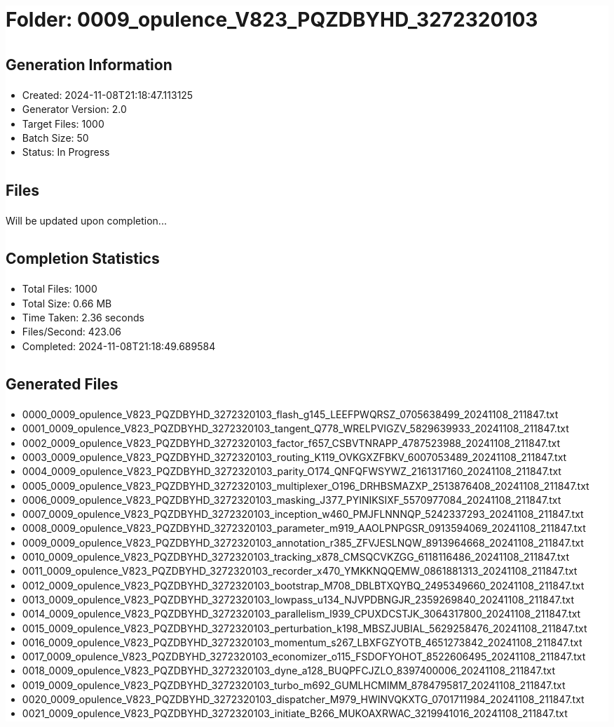 # Folder: 0009_opulence_V823_PQZDBYHD_3272320103

## Generation Information
- Created: 2024-11-08T21:18:47.113125
- Generator Version: 2.0
- Target Files: 1000
- Batch Size: 50
- Status: In Progress

## Files
Will be updated upon completion...

## Completion Statistics
- Total Files: 1000
- Total Size: 0.66 MB
- Time Taken: 2.36 seconds
- Files/Second: 423.06
- Completed: 2024-11-08T21:18:49.689584

## Generated Files
- 0000_0009_opulence_V823_PQZDBYHD_3272320103_flash_g145_LEEFPWQRSZ_0705638499_20241108_211847.txt
- 0001_0009_opulence_V823_PQZDBYHD_3272320103_tangent_Q778_WRELPVIGZV_5829639933_20241108_211847.txt
- 0002_0009_opulence_V823_PQZDBYHD_3272320103_factor_f657_CSBVTNRAPP_4787523988_20241108_211847.txt
- 0003_0009_opulence_V823_PQZDBYHD_3272320103_routing_K119_OVKGXZFBKV_6007053489_20241108_211847.txt
- 0004_0009_opulence_V823_PQZDBYHD_3272320103_parity_O174_QNFQFWSYWZ_2161317160_20241108_211847.txt
- 0005_0009_opulence_V823_PQZDBYHD_3272320103_multiplexer_O196_DRHBSMAZXP_2513876408_20241108_211847.txt
- 0006_0009_opulence_V823_PQZDBYHD_3272320103_masking_J377_PYINIKSIXF_5570977084_20241108_211847.txt
- 0007_0009_opulence_V823_PQZDBYHD_3272320103_inception_w460_PMJFLNNNQP_5242337293_20241108_211847.txt
- 0008_0009_opulence_V823_PQZDBYHD_3272320103_parameter_m919_AAOLPNPGSR_0913594069_20241108_211847.txt
- 0009_0009_opulence_V823_PQZDBYHD_3272320103_annotation_r385_ZFVJESLNQW_8913964668_20241108_211847.txt
- 0010_0009_opulence_V823_PQZDBYHD_3272320103_tracking_x878_CMSQCVKZGG_6118116486_20241108_211847.txt
- 0011_0009_opulence_V823_PQZDBYHD_3272320103_recorder_x470_YMKKNQQEMW_0861881313_20241108_211847.txt
- 0012_0009_opulence_V823_PQZDBYHD_3272320103_bootstrap_M708_DBLBTXQYBQ_2495349660_20241108_211847.txt
- 0013_0009_opulence_V823_PQZDBYHD_3272320103_lowpass_u134_NJVPDBNGJR_2359269840_20241108_211847.txt
- 0014_0009_opulence_V823_PQZDBYHD_3272320103_parallelism_l939_CPUXDCSTJK_3064317800_20241108_211847.txt
- 0015_0009_opulence_V823_PQZDBYHD_3272320103_perturbation_k198_MBSZJUBIAL_5629258476_20241108_211847.txt
- 0016_0009_opulence_V823_PQZDBYHD_3272320103_momentum_s267_LBXFGZYOTB_4651273842_20241108_211847.txt
- 0017_0009_opulence_V823_PQZDBYHD_3272320103_economizer_o115_FSDOFYOHOT_8522606495_20241108_211847.txt
- 0018_0009_opulence_V823_PQZDBYHD_3272320103_dyne_a128_BUQPFCJZLO_8397400006_20241108_211847.txt
- 0019_0009_opulence_V823_PQZDBYHD_3272320103_turbo_m692_GUMLHCMIMM_8784795817_20241108_211847.txt
- 0020_0009_opulence_V823_PQZDBYHD_3272320103_dispatcher_M979_HWINVQKXTG_0701711984_20241108_211847.txt
- 0021_0009_opulence_V823_PQZDBYHD_3272320103_initiate_B266_MUKOAXRWAC_3219941016_20241108_211847.txt